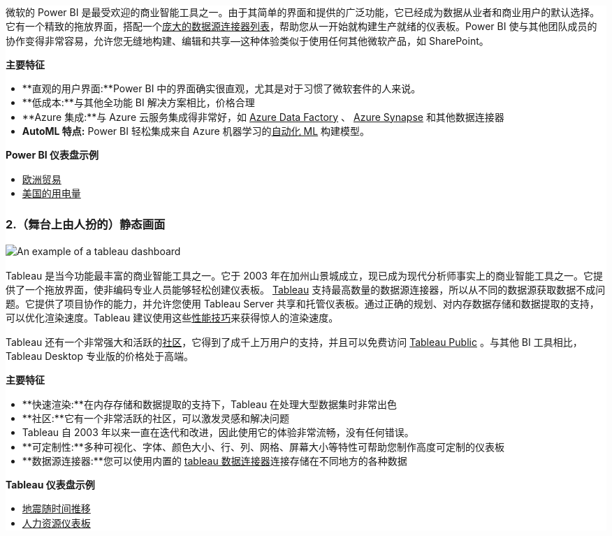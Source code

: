 微软的 Power BI 是最受欢迎的商业智能工具之一。由于其简单的界面和提供的广泛功能，它已经成为数据从业者和商业用户的默认选择。它有一个精致的拖放界面，搭配一个[庞大的数据源连接器列表](https://web.archive.org/web/20221212135819/https://docs.microsoft.com/en-us/power-bi/connect-data/power-bi-data-sources)，帮助您从一开始就构建生产就绪的仪表板。Power BI 使与其他团队成员的协作变得非常容易，允许您无缝地构建、编辑和共享—这种体验类似于使用任何其他微软产品，如 SharePoint。

**主要特征**

*   **直观的用户界面:**Power BI 中的界面确实很直观，尤其是对于习惯了微软套件的人来说。
*   **低成本:**与其他全功能 BI 解决方案相比，价格合理
*   **Azure 集成:**与 Azure 云服务集成得非常好，如 [Azure Data Factory](https://web.archive.org/web/20221212135819/https://azure.microsoft.com/en-in/services/data-factory) 、 [Azure Synapse](https://web.archive.org/web/20221212135819/https://medium.com/microsoftazure/what-is-azure-synapse-e56f2a8b8d31#:~:text=Azure%20Synapse%20is%20a%20limitless%20analytics%20service%20that%20brings%20together,or%20provisioned%20resources%20at%20scale.) 和其他数据连接器
*   **AutoML 特点:** Power BI 轻松集成来自 Azure 机器学习的[自动化 ML](https://web.archive.org/web/20221212135819/https://docs.microsoft.com/en-us/power-bi/transform-model/dataflows/dataflows-machine-learning-integration#:~:text=Automated%20machine%20learning%20(AutoML)%20for,data%20for%20training%20the%20model.) 构建模型。

**Power BI 仪表盘示例**

*   [欧洲贸易](https://web.archive.org/web/20221212135819/https://community.powerbi.com/t5/Data-Stories-Gallery/Trade-in-Europe/td-p/2052846)
*   [美国的用电量](https://web.archive.org/web/20221212135819/https://community.powerbi.com/t5/Data-Stories-Gallery/Estimate-Electricity-Energy-Usage-and-Cost-Back-to-School/td-p/785961)

### 2.（舞台上由人扮的）静态画面

![An example of a tableau dashboard](../Images/b3358704ebf126bbb8cd0ce746ade518.png)

Tableau 是当今功能最丰富的商业智能工具之一。它于 2003 年在加州山景城成立，现已成为现代分析师事实上的商业智能工具之一。它提供了一个拖放界面，使非编码专业人员能够轻松创建仪表板。 [Tableau](https://web.archive.org/web/20221212135819/https://www.datacamp.com/learn/tableau) 支持最高数量的数据源连接器，所以从不同的数据源获取数据不成问题。它提供了项目协作的能力，并允许您使用 Tableau Server 共享和托管仪表板。通过正确的规划、对内存数据存储和数据提取的支持，可以优化渲染速度。Tableau 建议使用这些[性能技巧](https://web.archive.org/web/20221212135819/https://help.tableau.com/current/pro/desktop/en-us/performance_tips.htm)来获得惊人的渲染速度。

Tableau 还有一个非常强大和活跃的[社区](https://web.archive.org/web/20221212135819/https://public.tableau.com/app/discover)，它得到了成千上万用户的支持，并且可以免费访问 [Tableau Public](https://web.archive.org/web/20221212135819/https://public.tableau.com/) 。与其他 BI 工具相比，Tableau Desktop 专业版的价格处于高端。

**主要特征**

*   **快速渲染:**在内存存储和数据提取的支持下，Tableau 在处理大型数据集时非常出色
*   **社区:**它有一个非常活跃的社区，可以激发灵感和解决问题
*   Tableau 自 2003 年以来一直在迭代和改进，因此使用它的体验非常流畅，没有任何错误。
*   **可定制性:**多种可视化、字体、颜色大小、行、列、网格、屏幕大小等特性可帮助您制作高度可定制的仪表板
*   **数据源连接器:**您可以使用内置的 [tableau 数据连接器](https://web.archive.org/web/20221212135819/https://help.tableau.com/current/pro/desktop/en-us/basicconnectoverview.htm)连接存储在不同地方的各种数据

**Tableau 仪表盘示例**

*   [地震随时间推移](https://web.archive.org/web/20221212135819/https://public.tableau.com/app/profile/zeerak.imtiaz1587/viz/EarthQuake1965to2016/Dashboard13)
*   [人力资源仪表板](https://web.archive.org/web/20221212135819/https://public.tableau.com/app/profile/ajay.varghese/viz/RWFD1-HRDASHBOARD/Overview)
